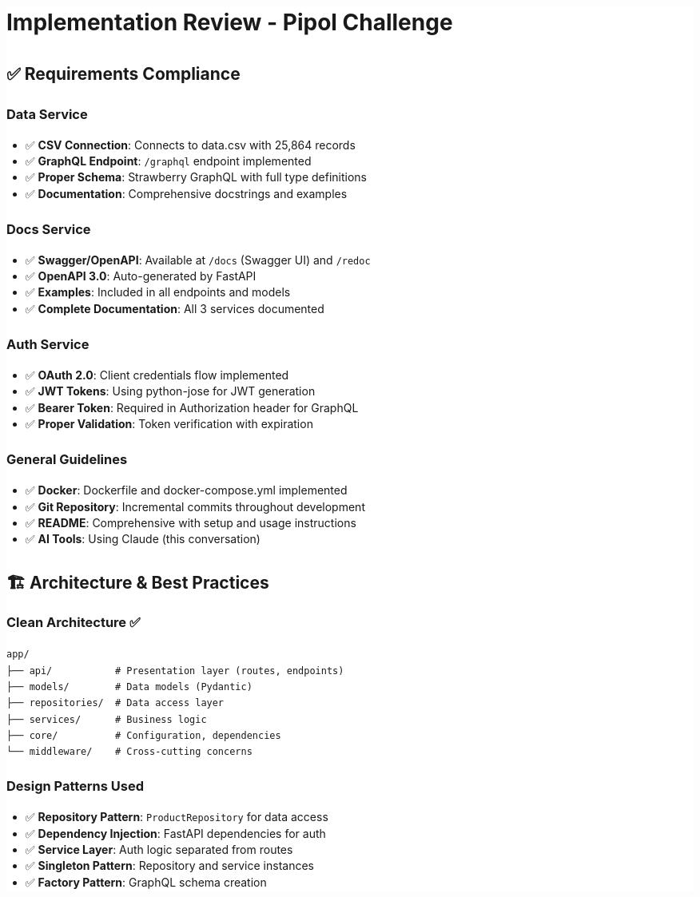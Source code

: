 # Implementation Review - Pipol Challenge

## ✅ Requirements Compliance

### Data Service
- ✅ **CSV Connection**: Connects to data.csv with 25,864 records
- ✅ **GraphQL Endpoint**: `/graphql` endpoint implemented
- ✅ **Proper Schema**: Strawberry GraphQL with full type definitions
- ✅ **Documentation**: Comprehensive docstrings and examples

### Docs Service
- ✅ **Swagger/OpenAPI**: Available at `/docs` (Swagger UI) and `/redoc`
- ✅ **OpenAPI 3.0**: Auto-generated by FastAPI
- ✅ **Examples**: Included in all endpoints and models
- ✅ **Complete Documentation**: All 3 services documented

### Auth Service
- ✅ **OAuth 2.0**: Client credentials flow implemented
- ✅ **JWT Tokens**: Using python-jose for JWT generation
- ✅ **Bearer Token**: Required in Authorization header for GraphQL
- ✅ **Proper Validation**: Token verification with expiration

### General Guidelines
- ✅ **Docker**: Dockerfile and docker-compose.yml implemented
- ✅ **Git Repository**: Incremental commits throughout development
- ✅ **README**: Comprehensive with setup and usage instructions
- ✅ **AI Tools**: Using Claude (this conversation)

## 🏗️ Architecture & Best Practices

### Clean Architecture ✅
```
app/
├── api/           # Presentation layer (routes, endpoints)
├── models/        # Data models (Pydantic)
├── repositories/  # Data access layer
├── services/      # Business logic
├── core/          # Configuration, dependencies
└── middleware/    # Cross-cutting concerns
```

### Design Patterns Used
- ✅ **Repository Pattern**: `ProductRepository` for data access
- ✅ **Dependency Injection**: FastAPI dependencies for auth
- ✅ **Service Layer**: Auth logic separated from routes
- ✅ **Singleton Pattern**: Repository and service instances
- ✅ **Factory Pattern**: GraphQL schema creation
